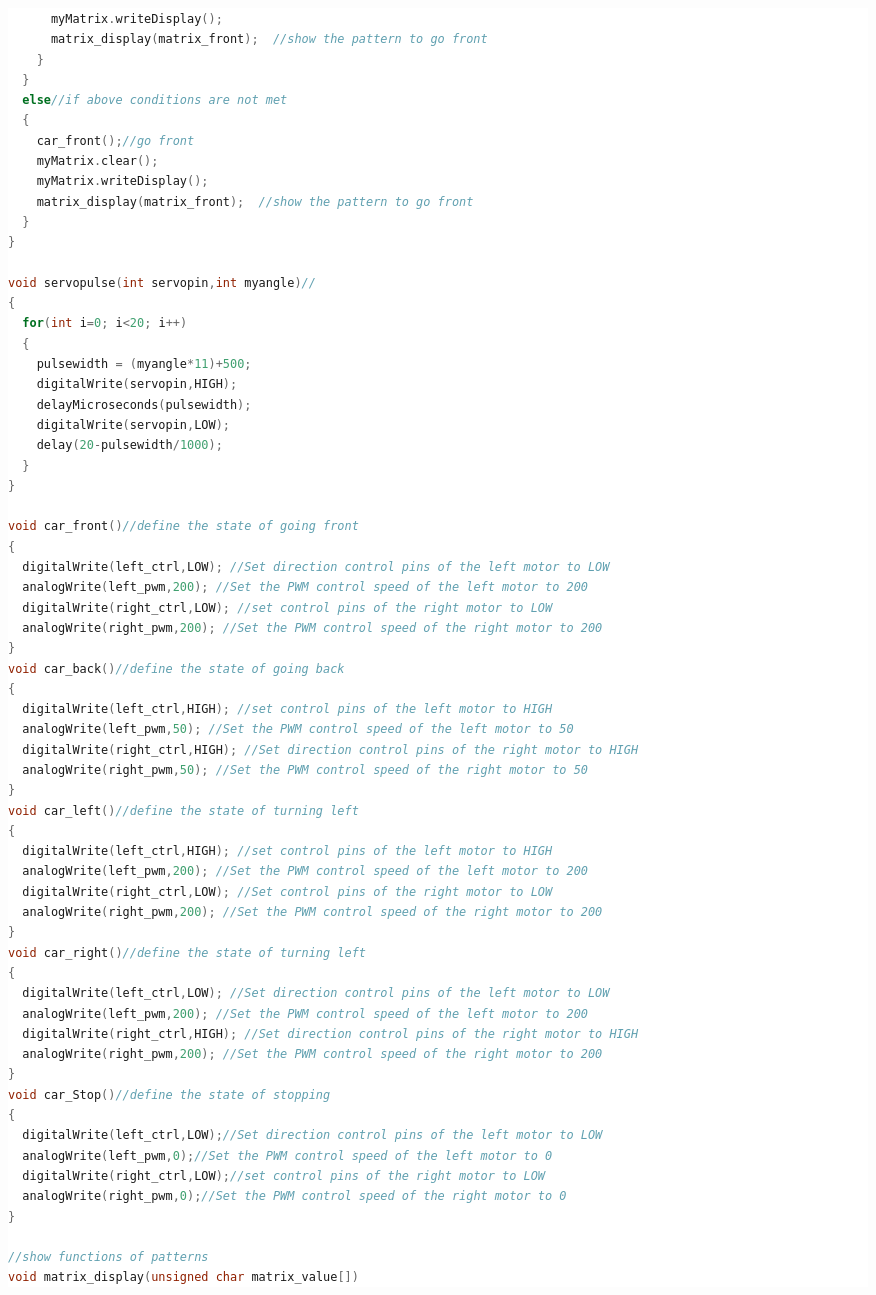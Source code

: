 ```c++
      myMatrix.writeDisplay();
      matrix_display(matrix_front);  //show the pattern to go front
    }
  }
  else//if above conditions are not met
  {
    car_front();//go front
    myMatrix.clear();
    myMatrix.writeDisplay();
    matrix_display(matrix_front);  //show the pattern to go front
  }
}

void servopulse(int servopin,int myangle)//
{
  for(int i=0; i<20; i++)
  {
    pulsewidth = (myangle*11)+500;
    digitalWrite(servopin,HIGH);
    delayMicroseconds(pulsewidth);
    digitalWrite(servopin,LOW);
    delay(20-pulsewidth/1000);
  } 
}

void car_front()//define the state of going front
{
  digitalWrite(left_ctrl,LOW); //Set direction control pins of the left motor to LOW
  analogWrite(left_pwm,200); //Set the PWM control speed of the left motor to 200
  digitalWrite(right_ctrl,LOW); //set control pins of the right motor to LOW
  analogWrite(right_pwm,200); //Set the PWM control speed of the right motor to 200
}
void car_back()//define the state of going back
{
  digitalWrite(left_ctrl,HIGH); //set control pins of the left motor to HIGH
  analogWrite(left_pwm,50); //Set the PWM control speed of the left motor to 50
  digitalWrite(right_ctrl,HIGH); //Set direction control pins of the right motor to HIGH
  analogWrite(right_pwm,50); //Set the PWM control speed of the right motor to 50
}
void car_left()//define the state of turning left
{
  digitalWrite(left_ctrl,HIGH); //set control pins of the left motor to HIGH
  analogWrite(left_pwm,200); //Set the PWM control speed of the left motor to 200
  digitalWrite(right_ctrl,LOW); //Set control pins of the right motor to LOW
  analogWrite(right_pwm,200); //Set the PWM control speed of the right motor to 200
}
void car_right()//define the state of turning left
{
  digitalWrite(left_ctrl,LOW); //Set direction control pins of the left motor to LOW
  analogWrite(left_pwm,200); //Set the PWM control speed of the left motor to 200
  digitalWrite(right_ctrl,HIGH); //Set direction control pins of the right motor to HIGH
  analogWrite(right_pwm,200); //Set the PWM control speed of the right motor to 200
}
void car_Stop()//define the state of stopping
{
  digitalWrite(left_ctrl,LOW);//Set direction control pins of the left motor to LOW
  analogWrite(left_pwm,0);//Set the PWM control speed of the left motor to 0
  digitalWrite(right_ctrl,LOW);//set control pins of the right motor to LOW
  analogWrite(right_pwm,0);//Set the PWM control speed of the right motor to 0
}

//show functions of patterns
void matrix_display(unsigned char matrix_value[])
```